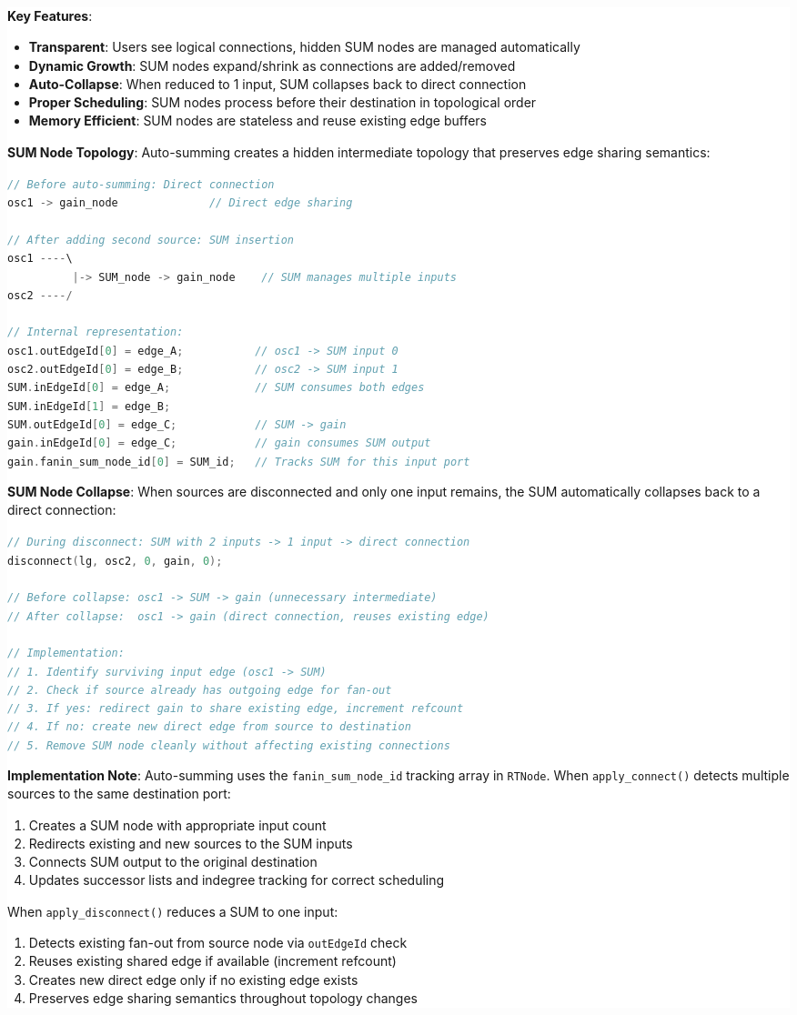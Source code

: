 **Key Features**:
- **Transparent**: Users see logical connections, hidden SUM nodes are managed automatically
- **Dynamic Growth**: SUM nodes expand/shrink as connections are added/removed
- **Auto-Collapse**: When reduced to 1 input, SUM collapses back to direct connection
- **Proper Scheduling**: SUM nodes process before their destination in topological order
- **Memory Efficient**: SUM nodes are stateless and reuse existing edge buffers

**SUM Node Topology**: Auto-summing creates a hidden intermediate topology that preserves edge sharing semantics:

```c
// Before auto-summing: Direct connection
osc1 -> gain_node              // Direct edge sharing

// After adding second source: SUM insertion
osc1 ----\
          |-> SUM_node -> gain_node    // SUM manages multiple inputs
osc2 ----/

// Internal representation:
osc1.outEdgeId[0] = edge_A;           // osc1 -> SUM input 0
osc2.outEdgeId[0] = edge_B;           // osc2 -> SUM input 1
SUM.inEdgeId[0] = edge_A;             // SUM consumes both edges
SUM.inEdgeId[1] = edge_B;
SUM.outEdgeId[0] = edge_C;            // SUM -> gain
gain.inEdgeId[0] = edge_C;            // gain consumes SUM output
gain.fanin_sum_node_id[0] = SUM_id;   // Tracks SUM for this input port
```

**SUM Node Collapse**: When sources are disconnected and only one input remains, the SUM automatically collapses back to a direct connection:

```c
// During disconnect: SUM with 2 inputs -> 1 input -> direct connection
disconnect(lg, osc2, 0, gain, 0);

// Before collapse: osc1 -> SUM -> gain (unnecessary intermediate)
// After collapse:  osc1 -> gain (direct connection, reuses existing edge)

// Implementation:
// 1. Identify surviving input edge (osc1 -> SUM)
// 2. Check if source already has outgoing edge for fan-out
// 3. If yes: redirect gain to share existing edge, increment refcount
// 4. If no: create new direct edge from source to destination
// 5. Remove SUM node cleanly without affecting existing connections
```

**Implementation Note**: Auto-summing uses the `fanin_sum_node_id` tracking array in `RTNode`. When `apply_connect()` detects multiple sources to the same destination port:
1. Creates a SUM node with appropriate input count
2. Redirects existing and new sources to the SUM inputs
3. Connects SUM output to the original destination
4. Updates successor lists and indegree tracking for correct scheduling

When `apply_disconnect()` reduces a SUM to one input:
1. Detects existing fan-out from source node via `outEdgeId` check
2. Reuses existing shared edge if available (increment refcount)
3. Creates new direct edge only if no existing edge exists
4. Preserves edge sharing semantics throughout topology changes
